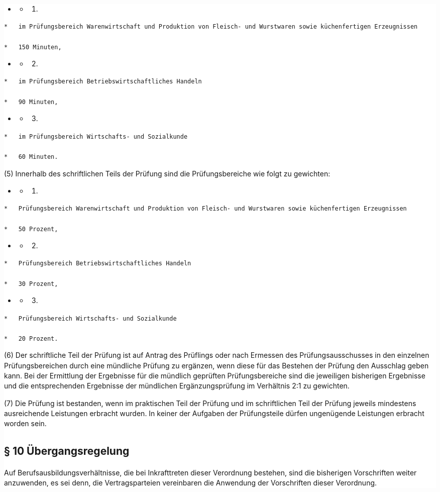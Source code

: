 *    *   1.

    *   im Prüfungsbereich Warenwirtschaft und Produktion von Fleisch- und Wurstwaren sowie küchenfertigen Erzeugnissen

    *   150 Minuten,


*    *   2.

    *   im Prüfungsbereich Betriebswirtschaftliches Handeln

    *   90 Minuten,


*    *   3.

    *   im Prüfungsbereich Wirtschafts- und Sozialkunde

    *   60 Minuten.




(5) Innerhalb des schriftlichen Teils der Prüfung sind die Prüfungsbereiche wie folgt zu gewichten:

*    *   1.

    *   Prüfungsbereich Warenwirtschaft und Produktion von Fleisch- und Wurstwaren sowie küchenfertigen Erzeugnissen

    *   50 Prozent,


*    *   2.

    *   Prüfungsbereich Betriebswirtschaftliches Handeln

    *   30 Prozent,


*    *   3.

    *   Prüfungsbereich Wirtschafts- und Sozialkunde

    *   20 Prozent.




(6) Der schriftliche Teil der Prüfung ist auf Antrag des Prüflings oder nach Ermessen des Prüfungsausschusses in den einzelnen Prüfungsbereichen durch eine mündliche Prüfung zu ergänzen, wenn diese für das Bestehen der Prüfung den Ausschlag geben kann. Bei der Ermittlung der Ergebnisse für die mündlich geprüften Prüfungsbereiche sind die jeweiligen bisherigen Ergebnisse und die entsprechenden Ergebnisse der mündlichen Ergänzungsprüfung im Verhältnis 2:1 zu gewichten.

(7) Die Prüfung ist bestanden, wenn im praktischen Teil der Prüfung und im schriftlichen Teil der Prüfung jeweils mindestens ausreichende Leistungen erbracht wurden. In keiner der Aufgaben der Prüfungsteile dürfen ungenügende Leistungen erbracht worden sein.


## § 10 Übergangsregelung

Auf Berufsausbildungsverhältnisse, die bei Inkrafttreten dieser Verordnung bestehen, sind die bisherigen Vorschriften weiter anzuwenden, es sei denn, die Vertragsparteien vereinbaren die Anwendung der Vorschriften dieser Verordnung.
